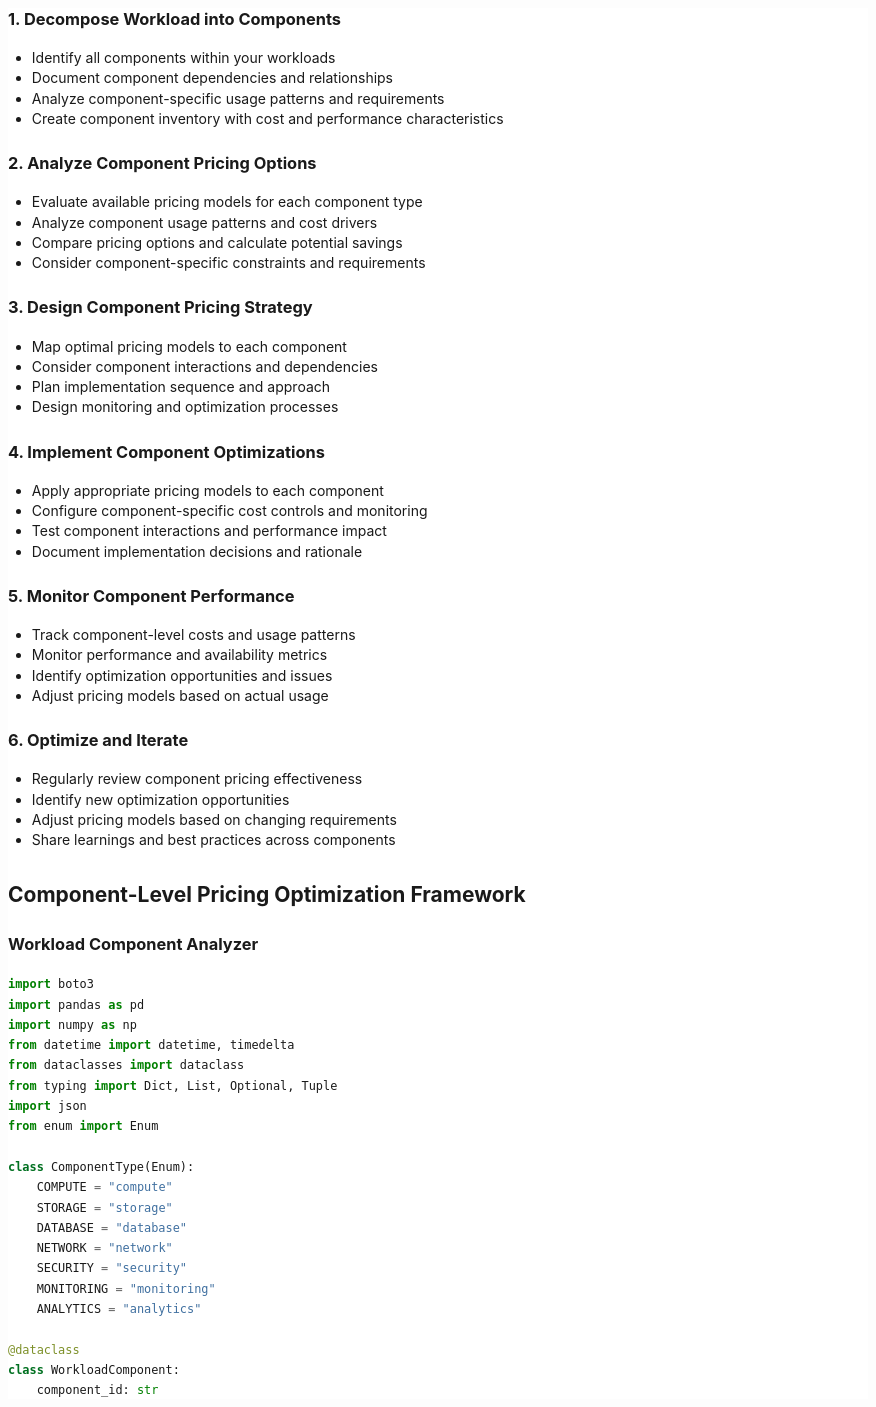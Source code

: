 ### 1. Decompose Workload into Components
- Identify all components within your workloads
- Document component dependencies and relationships
- Analyze component-specific usage patterns and requirements
- Create component inventory with cost and performance characteristics

### 2. Analyze Component Pricing Options
- Evaluate available pricing models for each component type
- Analyze component usage patterns and cost drivers
- Compare pricing options and calculate potential savings
- Consider component-specific constraints and requirements

### 3. Design Component Pricing Strategy
- Map optimal pricing models to each component
- Consider component interactions and dependencies
- Plan implementation sequence and approach
- Design monitoring and optimization processes

### 4. Implement Component Optimizations
- Apply appropriate pricing models to each component
- Configure component-specific cost controls and monitoring
- Test component interactions and performance impact
- Document implementation decisions and rationale

### 5. Monitor Component Performance
- Track component-level costs and usage patterns
- Monitor performance and availability metrics
- Identify optimization opportunities and issues
- Adjust pricing models based on actual usage

### 6. Optimize and Iterate
- Regularly review component pricing effectiveness
- Identify new optimization opportunities
- Adjust pricing models based on changing requirements
- Share learnings and best practices across components
## Component-Level Pricing Optimization Framework

### Workload Component Analyzer
```python
import boto3
import pandas as pd
import numpy as np
from datetime import datetime, timedelta
from dataclasses import dataclass
from typing import Dict, List, Optional, Tuple
import json
from enum import Enum

class ComponentType(Enum):
    COMPUTE = "compute"
    STORAGE = "storage"
    DATABASE = "database"
    NETWORK = "network"
    SECURITY = "security"
    MONITORING = "monitoring"
    ANALYTICS = "analytics"

@dataclass
class WorkloadComponent:
    component_id: str
```